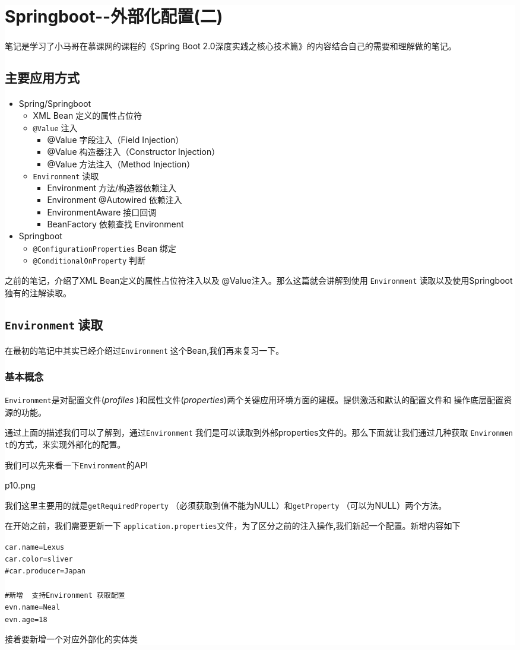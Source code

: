# Springboot--外部化配置(二)

  笔记是学习了小马哥在慕课网的课程的《Spring Boot 2.0深度实践之核心技术篇》的内容结合自己的需要和理解做的笔记。

## 主要应用方式
- Spring/Springboot
  -  XML Bean 定义的属性占位符
  -  `@Value` 注入
     -  @Value 字段注入（Field Injection）
     -  @Value 构造器注入（Constructor Injection）
     -  @Value 方法注入（Method Injection）
  -  `Environment` 读取
     -  Environment 方法/构造器依赖注入
     -  Environment @Autowired 依赖注入
     -  EnvironmentAware 接口回调
     -  BeanFactory 依赖查找 Environment
- Springboot
  - `@ConfigurationProperties` Bean 绑定
  - `@ConditionalOnProperty` 判断

之前的笔记，介绍了XML Bean定义的属性占位符注入以及 @Value注入。那么这篇就会讲解到使用 `Environment` 读取以及使用Springboot 独有的注解读取。



## `Environment` 读取

  在最初的笔记中其实已经介绍过`Environment`  这个Bean,我们再来复习一下。

### 基本概念

`Environment`是对配置文件(*profiles* )和属性文件(*properties*)两个关键应用环境方面的建模。提供激活和默认的配置文件和 操作底层配置资源的功能。 

通过上面的描述我们可以了解到，通过`Environment` 我们是可以读取到外部properties文件的。那么下面就让我们通过几种获取 `Environment`的方式，来实现外部化的配置。

我们可以先来看一下`Environment`的API

p10.png



我们这里主要用的就是`getRequiredProperty`  （必须获取到值不能为NULL）和`getProperty` （可以为NULL）两个方法。

在开始之前，我们需要更新一下 `application.properties`文件，为了区分之前的注入操作,我们新起一个配置。新增内容如下

```properties
car.name=Lexus
car.color=sliver
#car.producer=Japan

#新增  支持Environment 获取配置
evn.name=Neal
evn.age=18
```

接着要新增一个对应外部化的实体类
